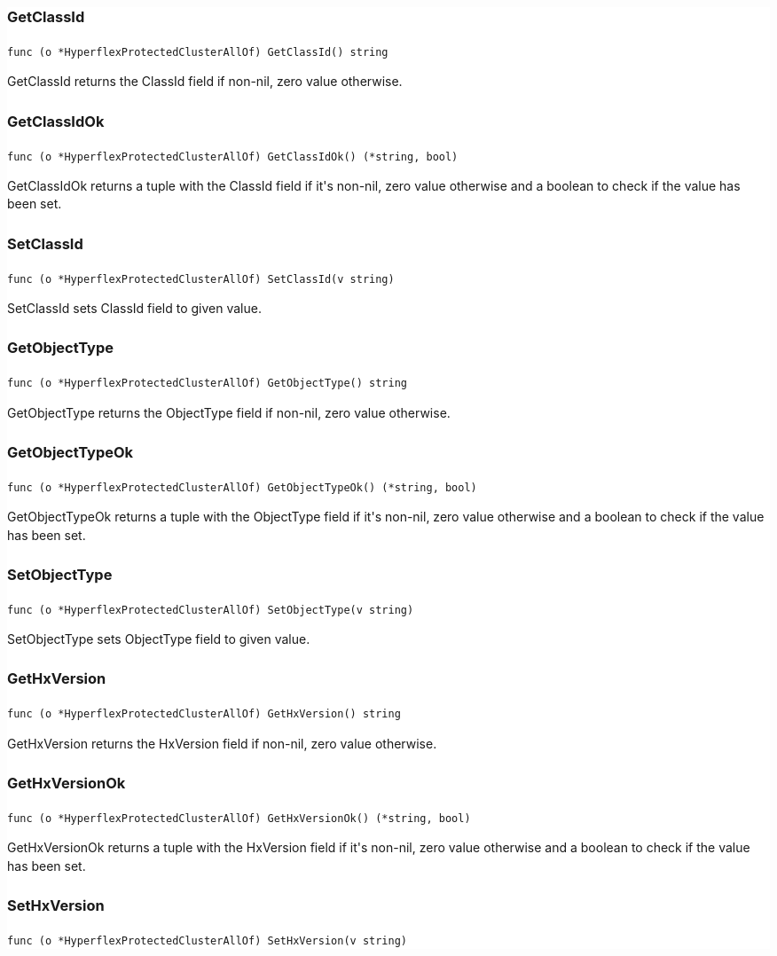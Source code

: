 ### GetClassId

`func (o *HyperflexProtectedClusterAllOf) GetClassId() string`

GetClassId returns the ClassId field if non-nil, zero value otherwise.

### GetClassIdOk

`func (o *HyperflexProtectedClusterAllOf) GetClassIdOk() (*string, bool)`

GetClassIdOk returns a tuple with the ClassId field if it's non-nil, zero value otherwise
and a boolean to check if the value has been set.

### SetClassId

`func (o *HyperflexProtectedClusterAllOf) SetClassId(v string)`

SetClassId sets ClassId field to given value.


### GetObjectType

`func (o *HyperflexProtectedClusterAllOf) GetObjectType() string`

GetObjectType returns the ObjectType field if non-nil, zero value otherwise.

### GetObjectTypeOk

`func (o *HyperflexProtectedClusterAllOf) GetObjectTypeOk() (*string, bool)`

GetObjectTypeOk returns a tuple with the ObjectType field if it's non-nil, zero value otherwise
and a boolean to check if the value has been set.

### SetObjectType

`func (o *HyperflexProtectedClusterAllOf) SetObjectType(v string)`

SetObjectType sets ObjectType field to given value.


### GetHxVersion

`func (o *HyperflexProtectedClusterAllOf) GetHxVersion() string`

GetHxVersion returns the HxVersion field if non-nil, zero value otherwise.

### GetHxVersionOk

`func (o *HyperflexProtectedClusterAllOf) GetHxVersionOk() (*string, bool)`

GetHxVersionOk returns a tuple with the HxVersion field if it's non-nil, zero value otherwise
and a boolean to check if the value has been set.

### SetHxVersion

`func (o *HyperflexProtectedClusterAllOf) SetHxVersion(v string)`
